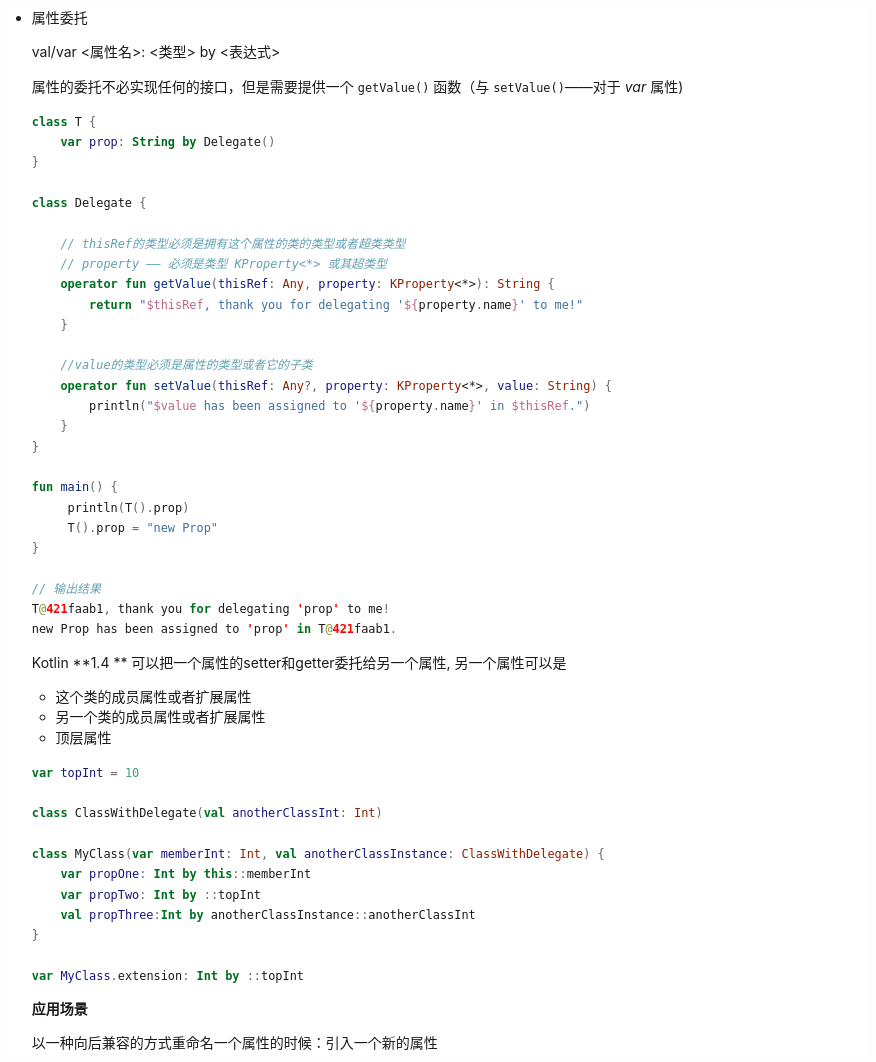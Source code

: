    * 属性委托

      val/var <属性名>: <类型> by <表达式>

     属性的委托不必实现任何的接口，但是需要提供一个 `getValue()` 函数（与 `setValue()`——对于 *var* 属性)

     ```kotlin
     class T {
         var prop: String by Delegate()
     }
     
     class Delegate {
         
         // thisRef的类型必须是拥有这个属性的类的类型或者超类类型
         // property —— 必须是类型 KProperty<*> 或其超类型
         operator fun getValue(thisRef: Any, property: KProperty<*>): String {
             return "$thisRef, thank you for delegating '${property.name}' to me!"
         }
     
         //value的类型必须是属性的类型或者它的子类
         operator fun setValue(thisRef: Any?, property: KProperty<*>, value: String) {
             println("$value has been assigned to '${property.name}' in $thisRef.")
         }
     }
     
     fun main() {
          println(T().prop)
          T().prop = "new Prop"
     }
     
     // 输出结果
     T@421faab1, thank you for delegating 'prop' to me!
     new Prop has been assigned to 'prop' in T@421faab1.
     ```

      Kotlin **1.4 ** 可以把一个属性的setter和getter委托给另一个属性, 另一个属性可以是

     * 这个类的成员属性或者扩展属性
     * 另一个类的成员属性或者扩展属性
     * 顶层属性

     ```kotlin
     var topInt = 10
     
     class ClassWithDelegate(val anotherClassInt: Int)
     
     class MyClass(var memberInt: Int, val anotherClassInstance: ClassWithDelegate) {
         var propOne: Int by this::memberInt
         var propTwo: Int by ::topInt
         val propThree:Int by anotherClassInstance::anotherClassInt
     }
     
     var MyClass.extension: Int by ::topInt
     ```

     **应用场景**

     以一种向后兼容的方式重命名一个属性的时候：引入一个新的属性
